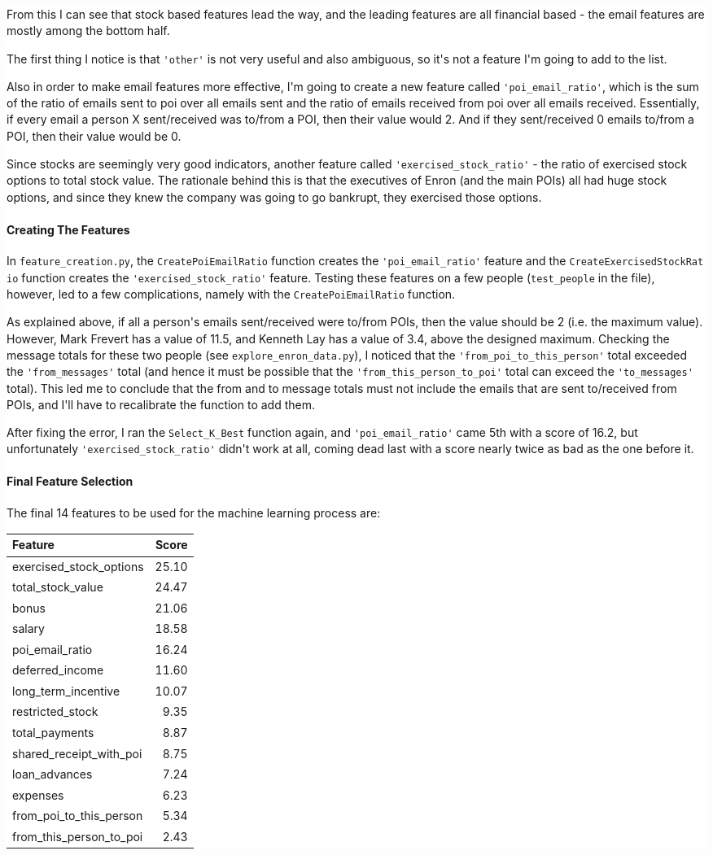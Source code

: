 From this I can see that stock based features lead the way, and the leading features are all financial based - the email features are mostly among the bottom half.

The first thing I notice is that `'other'` is not very useful and also ambiguous, so it's not a feature I'm going to add to the list.

Also in order to make email features more effective, I'm going to create a new feature called `'poi_email_ratio'`, which is the sum of the ratio of emails sent to poi over all emails sent and the ratio of emails received from poi over all emails received. Essentially, if every email a person X sent/received was to/from a POI, then their value would 2. And if they sent/received 0 emails to/from a POI, then their value would be 0.

Since stocks are seemingly very good indicators, another feature called `'exercised_stock_ratio'` - the ratio of exercised stock options to total stock value. The rationale behind this is that the executives of Enron (and the main POIs) all had huge stock options, and since they knew the company was going to go bankrupt, they exercised those options.

#### Creating The Features

In `feature_creation.py`, the `CreatePoiEmailRatio` function creates the `'poi_email_ratio'` feature and the `CreateExercisedStockRatio` function creates the `'exercised_stock_ratio'` feature. Testing these features on a few people (`test_people` in the file), however, led to a few complications, namely with the `CreatePoiEmailRatio` function.

As explained above, if all a person's emails sent/received were to/from POIs, then the value should be 2 (i.e. the maximum value). However, Mark Frevert has a value of 11.5, and Kenneth Lay has a value of 3.4, above the designed maximum. Checking the message totals for these two people (see `explore_enron_data.py`), I noticed that the `'from_poi_to_this_person'` total exceeded the `'from_messages'` total (and hence it must be possible that the `'from_this_person_to_poi'` total can exceed the `'to_messages'` total). This led me to conclude that the from and to message totals must not include the emails that are sent to/received from POIs, and I'll have to recalibrate the function to add them.

After fixing the error, I ran the `Select_K_Best` function again, and `'poi_email_ratio'` came 5th with a score of 16.2, but unfortunately `'exercised_stock_ratio'` didn't work at all, coming dead last with a score nearly twice as bad as the one before it.

#### Final Feature Selection

The final 14 features to be used for the machine learning process are:

| Feature                 | Score  |
| :---------------------- | -----: |
| exercised_stock_options | 25.10  |
| total_stock_value       | 24.47  |
| bonus                   | 21.06  |
| salary                  | 18.58  |
| poi_email_ratio         | 16.24  |
| deferred_income         | 11.60  |
| long_term_incentive     | 10.07  |
| restricted_stock        |  9.35  |
| total_payments          |  8.87  |
| shared_receipt_with_poi |  8.75  |
| loan_advances           |  7.24  |
| expenses                |  6.23  |
| from_poi_to_this_person |  5.34  |
| from_this_person_to_poi |  2.43  |
